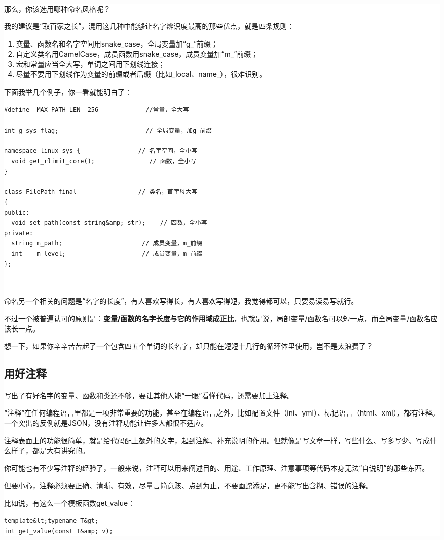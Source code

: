 那么，你该选用哪种命名风格呢？

我的建议是“取百家之长”，混用这几种中能够让名字辨识度最高的那些优点，就是四条规则：

1. 变量、函数名和名字空间用snake_case，全局变量加“g_”前缀；
1. 自定义类名用CamelCase，成员函数用snake_case，成员变量加“m_”前缀；
1. 宏和常量应当全大写，单词之间用下划线连接；
1. 尽量不要用下划线作为变量的前缀或者后缀（比如_local、name_），很难识别。

下面我举几个例子，你一看就能明白了：

```
#define  MAX_PATH_LEN  256             //常量，全大写

int g_sys_flag;                        // 全局变量，加g_前缀

namespace linux_sys {                // 名字空间，全小写
  void get_rlimit_core();               // 函数，全小写
}

class FilePath final                 // 类名，首字母大写
{
public:
  void set_path(const string&amp; str);    // 函数，全小写
private:  
  string m_path;                      // 成员变量，m_前缀 
  int    m_level;                     // 成员变量，m_前缀
};



```

命名另一个相关的问题是“名字的长度”，有人喜欢写得长，有人喜欢写得短，我觉得都可以，只要易读易写就行。

不过一个被普遍认可的原则是：**变量/函数的名字长度与它的作用域成正比**，也就是说，局部变量/函数名可以短一点，而全局变量/函数名应该长一点。

想一下，如果你辛辛苦苦起了一个包含四五个单词的长名字，却只能在短短十几行的循环体里使用，岂不是太浪费了？

## 用好注释

写出了有好名字的变量、函数和类还不够，要让其他人能“一眼”看懂代码，还需要加上注释。

“注释”在任何编程语言里都是一项非常重要的功能，甚至在编程语言之外，比如配置文件（ini、yml）、标记语言（html、xml），都有注释。一个突出的反例就是JSON，没有注释功能让许多人都很不适应。

注释表面上的功能很简单，就是给代码配上额外的文字，起到注解、补充说明的作用。但就像是写文章一样，写些什么、写多写少、写成什么样子，都是大有讲究的。

你可能也有不少写注释的经验了，一般来说，注释可以用来阐述目的、用途、工作原理、注意事项等代码本身无法“自说明”的那些东西。

但要小心，注释必须要正确、清晰、有效，尽量言简意赅、点到为止，不要画蛇添足，更不能写出含糊、错误的注释。

比如说，有这么一个模板函数get_value：

```
template&lt;typename T&gt;
int get_value(const T&amp; v);

```

